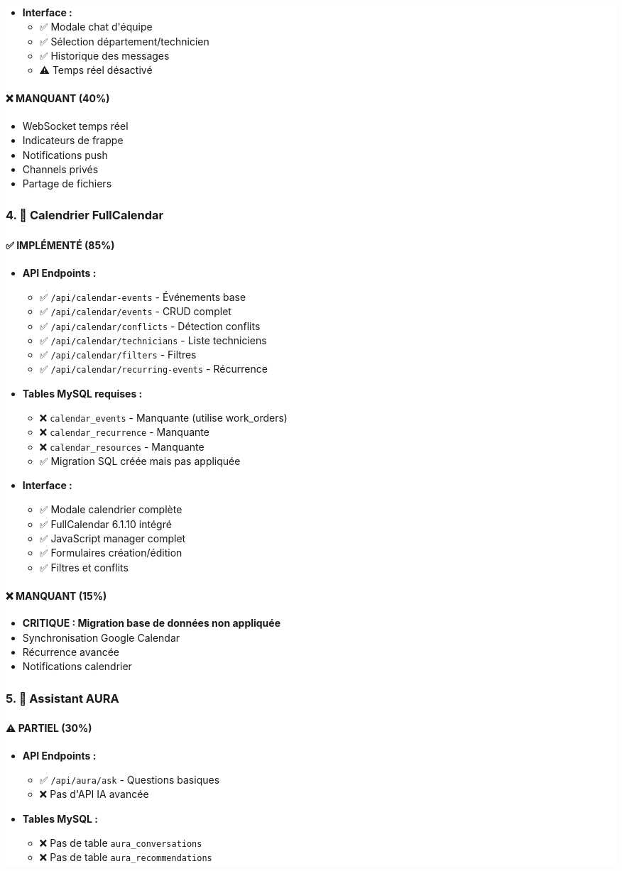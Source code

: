 - **Interface :**
  - ✅ Modale chat d'équipe
  - ✅ Sélection département/technicien
  - ✅ Historique des messages
  - ⚠️ Temps réel désactivé

#### ❌ **MANQUANT (40%)**
- WebSocket temps réel
- Indicateurs de frappe
- Notifications push
- Channels privés
- Partage de fichiers

### 4. 📅 Calendrier FullCalendar

#### ✅ **IMPLÉMENTÉ (85%)**
- **API Endpoints :**
  - ✅ `/api/calendar-events` - Événements base
  - ✅ `/api/calendar/events` - CRUD complet
  - ✅ `/api/calendar/conflicts` - Détection conflits
  - ✅ `/api/calendar/technicians` - Liste techniciens
  - ✅ `/api/calendar/filters` - Filtres
  - ✅ `/api/calendar/recurring-events` - Récurrence

- **Tables MySQL requises :**
  - ❌ `calendar_events` - Manquante (utilise work_orders)
  - ❌ `calendar_recurrence` - Manquante
  - ❌ `calendar_resources` - Manquante
  - ✅ Migration SQL créée mais pas appliquée

- **Interface :**
  - ✅ Modale calendrier complète
  - ✅ FullCalendar 6.1.10 intégré
  - ✅ JavaScript manager complet
  - ✅ Formulaires création/édition
  - ✅ Filtres et conflits

#### ❌ **MANQUANT (15%)**
- **CRITIQUE : Migration base de données non appliquée**
- Synchronisation Google Calendar
- Récurrence avancée
- Notifications calendrier

### 5. 🤖 Assistant AURA

#### ⚠️ **PARTIEL (30%)**
- **API Endpoints :**
  - ✅ `/api/aura/ask` - Questions basiques
  - ❌ Pas d'API IA avancée

- **Tables MySQL :**
  - ❌ Pas de table `aura_conversations`
  - ❌ Pas de table `aura_recommendations`
